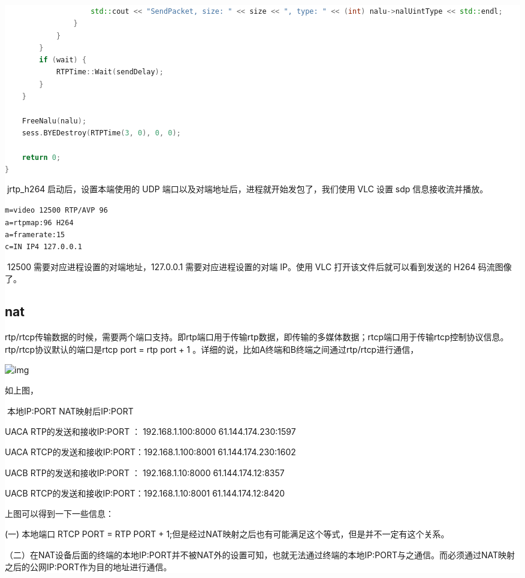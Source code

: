 ```c++
                    std::cout << "SendPacket, size: " << size << ", type: " << (int) nalu->nalUintType << std::endl;
                }
            }
        }
        if (wait) {
            RTPTime::Wait(sendDelay);
        }
    }
 
    FreeNalu(nalu);
    sess.BYEDestroy(RTPTime(3, 0), 0, 0);
 
    return 0;
}
```



​		jrtp_h264 启动后，设置本端使用的 UDP 端口以及对端地址后，进程就开始发包了，我们使用 VLC 设置 sdp 信息接收流并播放。

    m=video 12500 RTP/AVP 96
    a=rtpmap:96 H264
    a=framerate:15
    c=IN IP4 127.0.0.1


​        12500 需要对应进程设置的对端地址，127.0.0.1 需要对应进程设置的对端 IP。使用 VLC 打开该文件后就可以看到发送的 H264 码流图像了。



## nat

 rtp/rtcp传输数据的时候，需要两个端口支持。即rtp端口用于传输rtp数据，即传输的多媒体数据；rtcp端口用于传输rtcp控制协议信息。 rtp/rtcp协议默认的端口是rtcp port = rtp port + 1 。详细的说，比如A终端和B终端之间通过rtp/rtcp进行通信，

  ![img](https://raw.githubusercontent.com/Mocearan/picgo-server/main/1263be13f2eg214.jpg)

  

如上图，

​                             本地IP:PORT                            NAT映射后IP:PORT

UACA RTP的发送和接收IP:PORT ： 192.168.1.100:8000                       61.144.174.230:1597

UACA RTCP的发送和接收IP:PORT：192.168.1.100:8001                       61.144.174.230:1602

UACB RTP的发送和接收IP:PORT ： 192.168.1.10:8000                         61.144.174.12:8357

UACB RTCP的发送和接收IP:PORT：192.168.1.10:8001                        61.144.174.12:8420

  

上图可以得到一下一些信息：

   (一) 本地端口 RTCP PORT = RTP PORT + 1;但是经过NAT映射之后也有可能满足这个等式，但是并不一定有这个关系。

  （二）在NAT设备后面的终端的本地IP:PORT并不被NAT外的设置可知，也就无法通过终端的本地IP:PORT与之通信。而必须通过NAT映射之后的公网IP:PORT作为目的地址进行通信。
